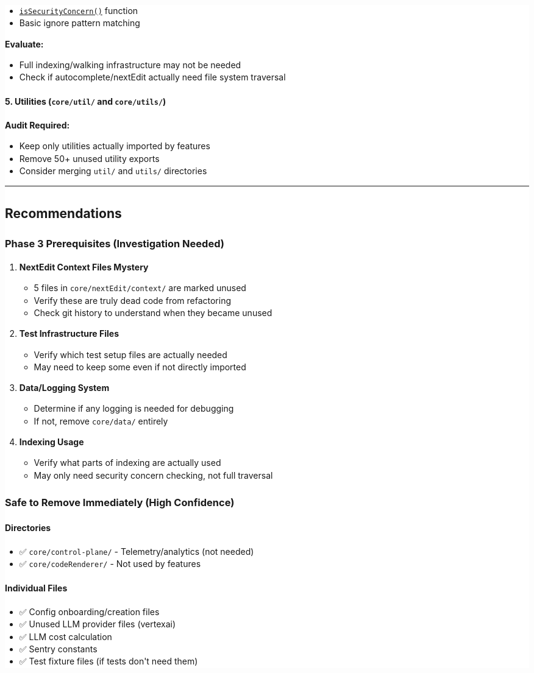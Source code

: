- [`isSecurityConcern()`](core/indexing/ignore.ts:261) function
- Basic ignore pattern matching

**Evaluate:**

- Full indexing/walking infrastructure may not be needed
- Check if autocomplete/nextEdit actually need file system traversal

#### 5. Utilities (`core/util/` and `core/utils/`)

**Audit Required:**

- Keep only utilities actually imported by features
- Remove 50+ unused utility exports
- Consider merging `util/` and `utils/` directories

---

## Recommendations

### Phase 3 Prerequisites (Investigation Needed)

1. **NextEdit Context Files Mystery**

   - 5 files in `core/nextEdit/context/` are marked unused
   - Verify these are truly dead code from refactoring
   - Check git history to understand when they became unused

2. **Test Infrastructure Files**

   - Verify which test setup files are actually needed
   - May need to keep some even if not directly imported

3. **Data/Logging System**

   - Determine if any logging is needed for debugging
   - If not, remove `core/data/` entirely

4. **Indexing Usage**
   - Verify what parts of indexing are actually used
   - May only need security concern checking, not full traversal

### Safe to Remove Immediately (High Confidence)

#### Directories

- ✅ `core/control-plane/` - Telemetry/analytics (not needed)
- ✅ `core/codeRenderer/` - Not used by features

#### Individual Files

- ✅ Config onboarding/creation files
- ✅ Unused LLM provider files (vertexai)
- ✅ LLM cost calculation
- ✅ Sentry constants
- ✅ Test fixture files (if tests don't need them)
